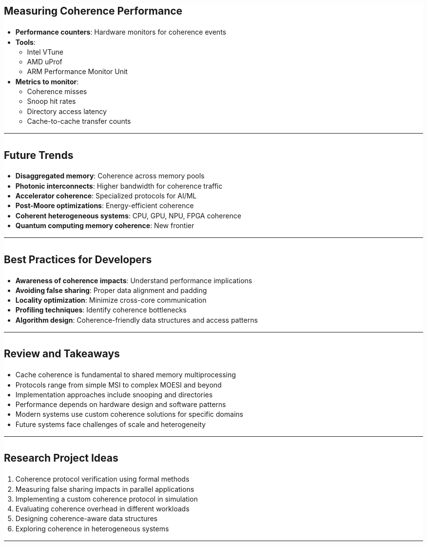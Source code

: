 ## Measuring Coherence Performance
- **Performance counters**: Hardware monitors for coherence events
- **Tools**:
  - Intel VTune
  - AMD uProf
  - ARM Performance Monitor Unit
- **Metrics to monitor**:
  - Coherence misses
  - Snoop hit rates
  - Directory access latency
  - Cache-to-cache transfer counts

---

## Future Trends
- **Disaggregated memory**: Coherence across memory pools
- **Photonic interconnects**: Higher bandwidth for coherence traffic
- **Accelerator coherence**: Specialized protocols for AI/ML
- **Post-Moore optimizations**: Energy-efficient coherence
- **Coherent heterogeneous systems**: CPU, GPU, NPU, FPGA coherence
- **Quantum computing memory coherence**: New frontier

---

## Best Practices for Developers
- **Awareness of coherence impacts**: Understand performance implications
- **Avoiding false sharing**: Proper data alignment and padding
- **Locality optimization**: Minimize cross-core communication
- **Profiling techniques**: Identify coherence bottlenecks
- **Algorithm design**: Coherence-friendly data structures and access patterns

---

## Review and Takeaways
- Cache coherence is fundamental to shared memory multiprocessing
- Protocols range from simple MSI to complex MOESI and beyond
- Implementation approaches include snooping and directories
- Performance depends on hardware design and software patterns
- Modern systems use custom coherence solutions for specific domains
- Future systems face challenges of scale and heterogeneity

---

## Research Project Ideas
1. Coherence protocol verification using formal methods
2. Measuring false sharing impacts in parallel applications
3. Implementing a custom coherence protocol in simulation
4. Evaluating coherence overhead in different workloads
5. Designing coherence-aware data structures
6. Exploring coherence in heterogeneous systems

---
